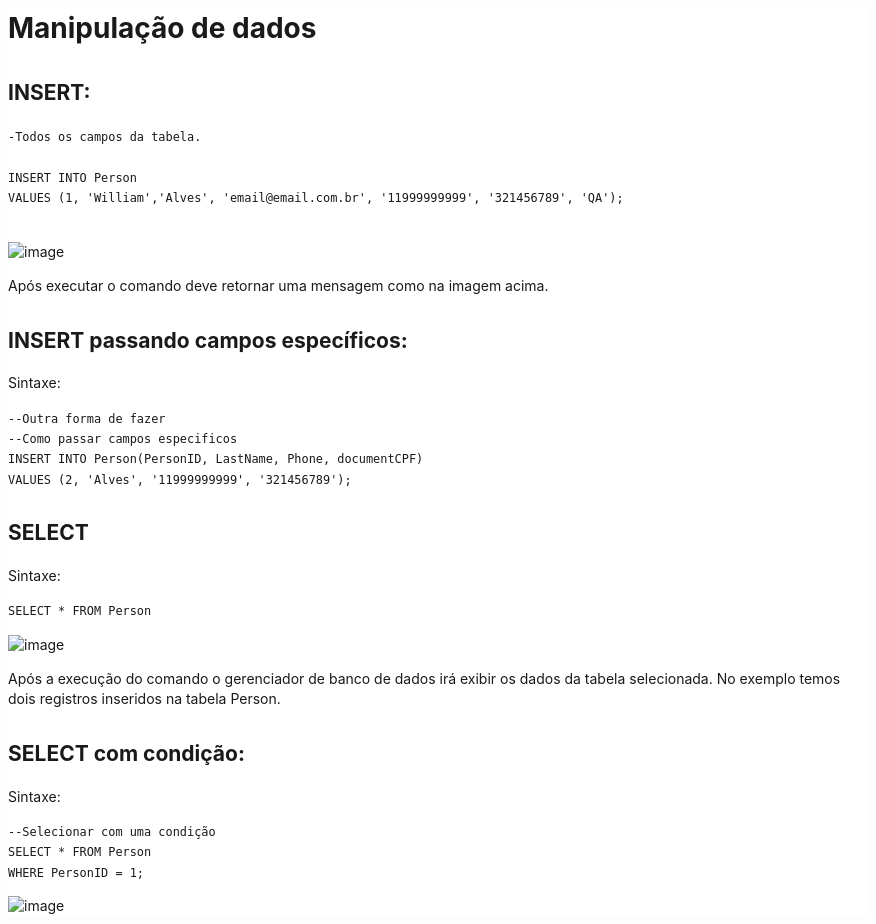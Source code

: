 # Manipulação de dados

## INSERT:

```
-Todos os campos da tabela.

INSERT INTO Person
VALUES (1, 'William','Alves', 'email@email.com.br', '11999999999', '321456789', 'QA');
 
```
![image](https://github.com/Fabricioperrone/SQLServerCursoQaCoders/assets/69866913/e3ca4c0e-174e-4454-a92c-eaf255bfea6e)


Após executar o comando deve retornar uma mensagem como na imagem acima.

## INSERT passando campos específicos:
Sintaxe:
```
--Outra forma de fazer
--Como passar campos especificos 
INSERT INTO Person(PersonID, LastName, Phone, documentCPF)
VALUES (2, 'Alves',	'11999999999', '321456789');
```
## SELECT

Sintaxe:
```
SELECT * FROM Person

```
![image](https://github.com/Fabricioperrone/SQLServerCursoQaCoders/assets/69866913/c663f6e9-a99e-460b-a3c7-e34be0a872a1)


Após a execução do comando o gerenciador de banco de dados irá exibir os dados da tabela selecionada. No exemplo temos dois registros inseridos na tabela Person.



## SELECT com condição:

Sintaxe:
```
--Selecionar com uma condição
SELECT * FROM Person
WHERE PersonID = 1;
```

 ![image](https://github.com/Fabricioperrone/SQLServerCursoQaCoders/assets/69866913/319d367e-a933-4b02-80d3-62ce04da2fa9)


